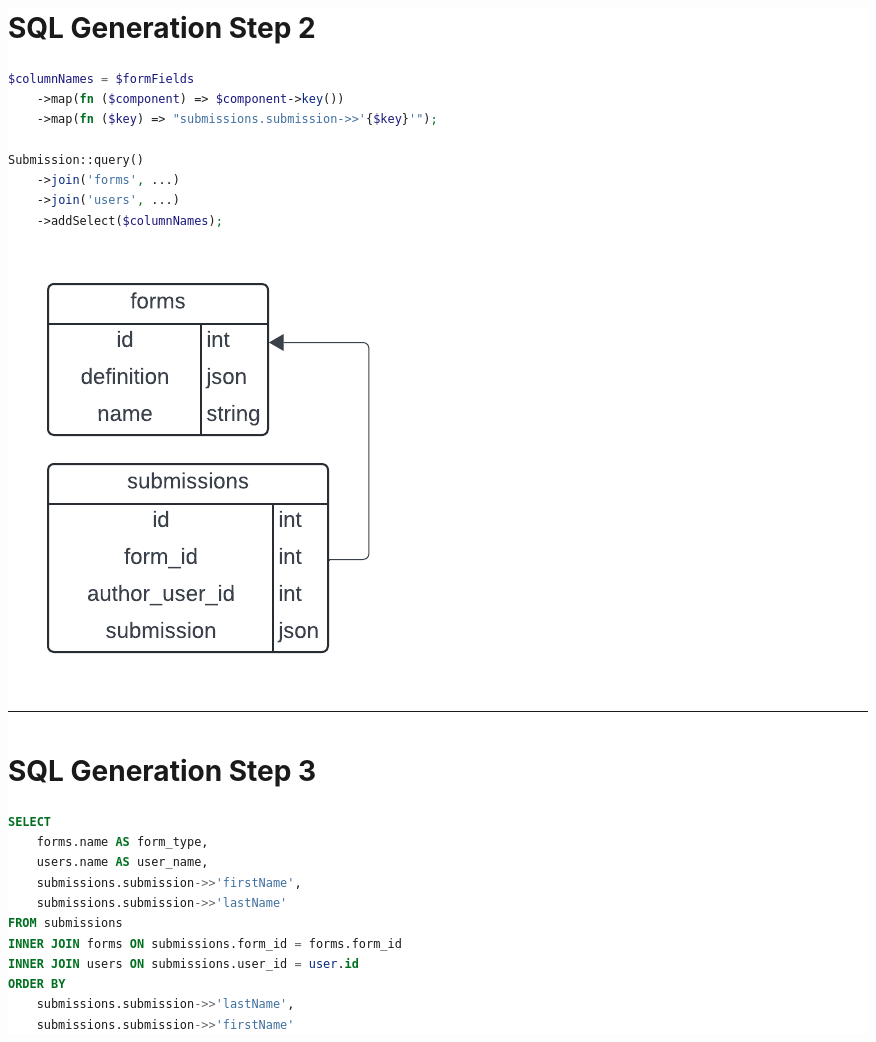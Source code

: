 


# SQL Generation Step 2

```php
$columnNames = $formFields
    ->map(fn ($component) => $component->key())
    ->map(fn ($key) => "submissions.submission->>'{$key}'");

Submission::query()
    ->join('forms', ...)
    ->join('users', ...)
    ->addSelect($columnNames);

```

![bg right:25% fit](./assets/simple-schema.png)

---



# SQL Generation Step 3

```sql
SELECT
    forms.name AS form_type,
    users.name AS user_name,
    submissions.submission->>'firstName',
    submissions.submission->>'lastName'
FROM submissions
INNER JOIN forms ON submissions.form_id = forms.form_id
INNER JOIN users ON submissions.user_id = user.id
ORDER BY 
    submissions.submission->>'lastName', 
    submissions.submission->>'firstName'
```
